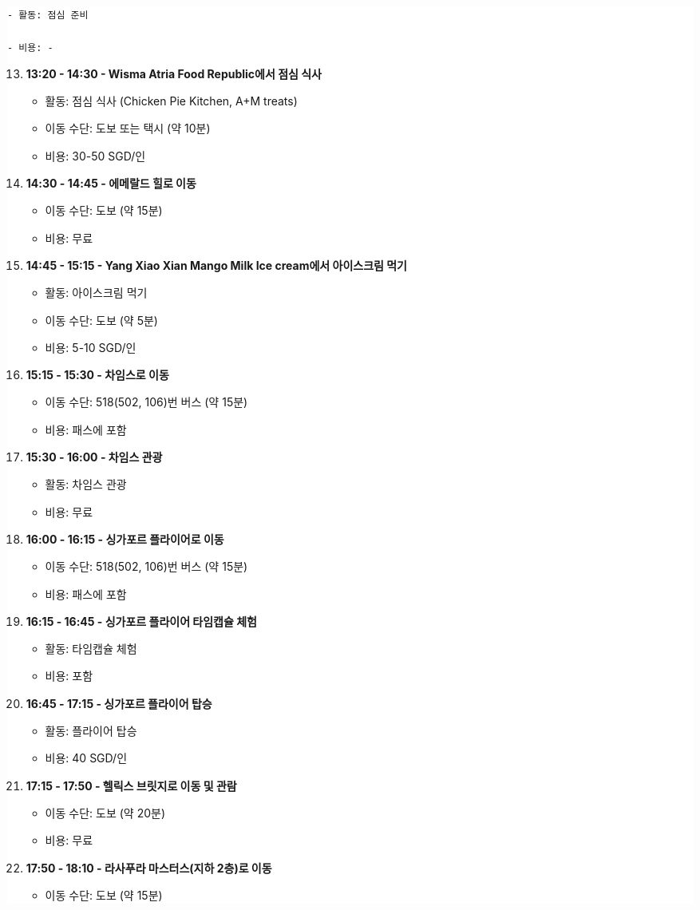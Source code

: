     - 활동: 점심 준비
        
    - 비용: -
        
13. **13:20 - 14:30 - Wisma Atria Food Republic에서 점심 식사**
    
    - 활동: 점심 식사 (Chicken Pie Kitchen, A+M treats)
        
    - 이동 수단: 도보 또는 택시 (약 10분)
        
    - 비용: 30-50 SGD/인
        
14. **14:30 - 14:45 - 에메랄드 힐로 이동**
    
    - 이동 수단: 도보 (약 15분)
        
    - 비용: 무료
        
15. **14:45 - 15:15 - Yang Xiao Xian Mango Milk Ice cream에서 아이스크림 먹기**
    
    - 활동: 아이스크림 먹기
        
    - 이동 수단: 도보 (약 5분)
        
    - 비용: 5-10 SGD/인
        
16. **15:15 - 15:30 - 차임스로 이동**
    
    - 이동 수단: 518(502, 106)번 버스 (약 15분)
        
    - 비용: 패스에 포함
        
17. **15:30 - 16:00 - 차임스 관광**
    
    - 활동: 차임스 관광
        
    - 비용: 무료
        
18. **16:00 - 16:15 - 싱가포르 플라이어로 이동**
    
    - 이동 수단: 518(502, 106)번 버스 (약 15분)
        
    - 비용: 패스에 포함
        
19. **16:15 - 16:45 - 싱가포르 플라이어 타임캡슐 체험**
    
    - 활동: 타임캡슐 체험
        
    - 비용: 포함
        
20. **16:45 - 17:15 - 싱가포르 플라이어 탑승**
    
    - 활동: 플라이어 탑승
        
    - 비용: 40 SGD/인
        
21. **17:15 - 17:50 - 헬릭스 브릿지로 이동 및 관람**
    
    - 이동 수단: 도보 (약 20분)
        
    - 비용: 무료
        
22. **17:50 - 18:10 - 라사푸라 마스터스(지하 2층)로 이동**
    
    - 이동 수단: 도보 (약 15분)
        